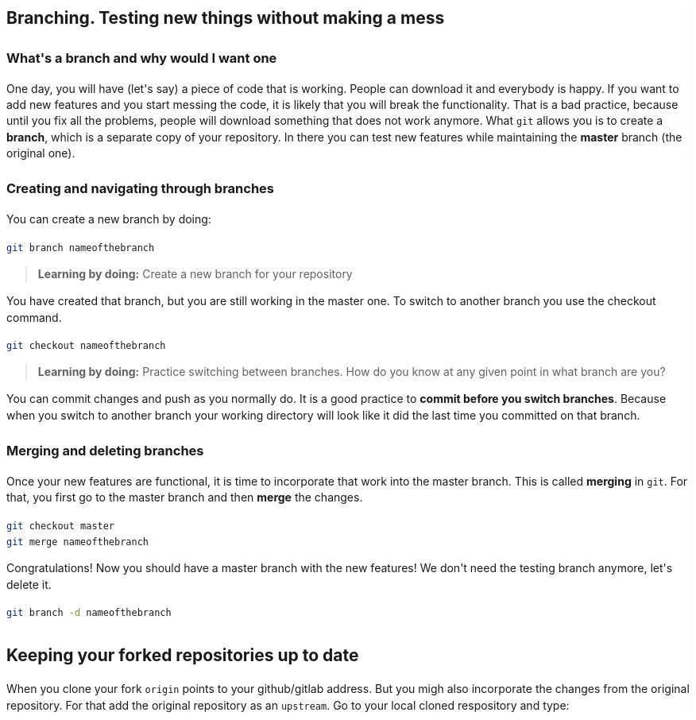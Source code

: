 ## Branching. Testing new things without making a mess

### What's a branch and why would I want one

One day, you will have (let's say) a piece of code that is working. People can download it and everybody is happy. If you want to add new features and you start messing the code, it is likely that you will break the functionality. That is a bad practice, because until you fix all the problems, people will download something that does not work anymore. What `git` allows you is to create a **branch**, which is a separate copy of your repository. In there you can test new features while maintaining the **master** branch (the original one).

### Creating and navigating through branches

You can create a new branch by doing:

```bash
git branch nameofthebranch
```

> **Learning by doing:** Create a new branch for your repository

You have created that branch, but you are still working in the master one. To switch to another branch you use the checkout command.

```bash
git checkout nameofthebranch
```

> **Learning by doing:** Practice switching between branches. How do you know at any given point in what branch are you?

You can commit changes and push as you normally do. It is a good practice to **commit before you switch branches**. Because when you switch to another branch your working directory will look like it did the last time you committed on that branch.

### Merging and deleting branches

Once your new features are functional, it is time to incorporate that work into the master branch. This is called **merging** in `git`. For that, you first go to the master branch and then **merge** the changes.

```bash
git checkout master
git merge nameofthebranch
```

Congratulations! Now you should have a master branch with the new features! We don't need the testing branch anymore, let's delete it.

```bash
git branch -d nameofthebranch
```

## Keeping your forked repositories up to date

When you clone your fork `origin` points to your github/gitlab address. But you migh also incorporate the changes from the original repository. For that add the original repository as an `upstream`. Go to your local cloned respository and type:
